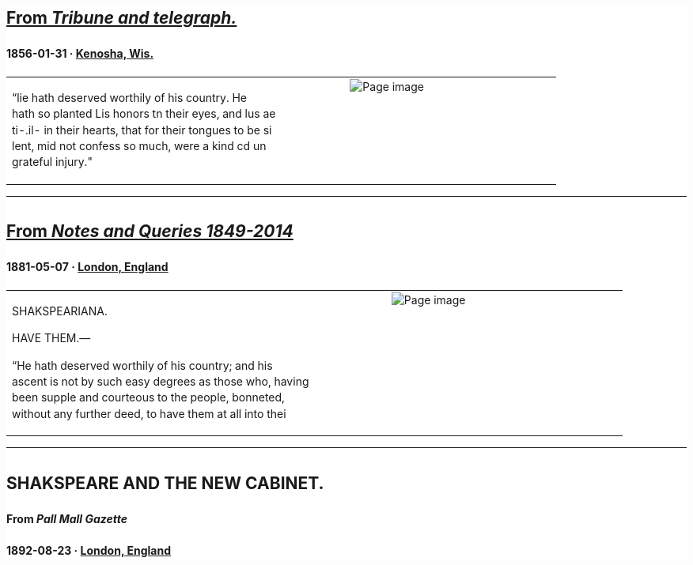 
## [From _Tribune and telegraph._](https://www.loc.gov/resource/sn85040307/1856-01-31/ed-1/?sp=1)

#### 1856-01-31 &middot; [Kenosha, Wis.](http://dbpedia.org/resource/Kenosha%2C_Wisconsin)

<table style="width: 100%;"><tr><td style="width: 50%">

  
“lie hath deserved worthily of his country. He  
hath so planted Lis honors tn their eyes, and lus ae  
ti-.il- in their hearts, that for their tongues to be si  
lent, mid not confess so much, were a kind cd un­  
grateful injury.&quot;
</td><td style="width: 50%; max-height: 75%; margin: auto; display: block;">
<img alt="Page image" src="https://tile.loc.gov/image-services/iiif/service:ndnp:whi:batch_whi_dynamite_ver01:data:sn85040307:00514151362:1856013101:0227/pct:17.226772098277323,68.62147753236862,12.694154193730585,2.0563594821020565/!600,600/0/default.jpg"/>
</td>
</tr></table>

---

## [From _Notes and Queries 1849-2014_](https://archive.org/details/sim_notes-and-queries_1881-05-07_3_71/page/n1/mode/1up?view=theater)

#### 1881-05-07 &middot; [London, England](http://dbpedia.org/resource/London)

<table style="width: 100%;"><tr><td style="width: 50%">

  
  
SHAKSPEARIANA.  
  
HAVE THEM.—  
  
“He hath deserved worthily of his country; and his  
ascent is not by such easy degrees as those who, having  
been supple and courteous to the people, bonneted,  
without any further deed, to have them at all into thei
</td><td style="width: 50%; max-height: 75%; margin: auto; display: block;">
<img alt="Page image" src="https://iiif.archive.org/image/iiif/2/sim_notes-and-queries_1881-05-07_3_71%2Fsim_notes-and-queries_1881-05-07_3_71_jp2.zip%2Fsim_notes-and-queries_1881-05-07_3_71_jp2%2Fsim_notes-and-queries_1881-05-07_3_71_0001.jp2/pct:17.583333333333332,73.46547314578005,36.416666666666664,7.129156010230179/600,/0/default.jpg"/>
</td>
</tr></table>

---

## SHAKSPEARE AND THE NEW CABINET.

#### From _Pall Mall Gazette_

#### 1892-08-23 &middot; [London, England](http://dbpedia.org/resource/London)

